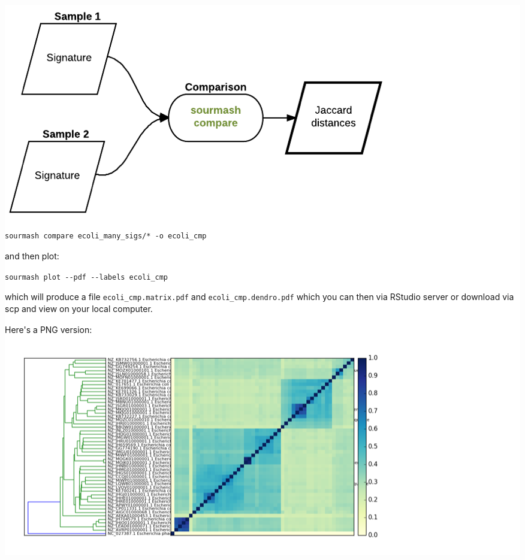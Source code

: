 [![compare](_static/Sourmash_flow_diagrams_compare.thumb.png)](_static/Sourmash_flow_diagrams_compare.png)
```
sourmash compare ecoli_many_sigs/* -o ecoli_cmp
```

and then plot:

```
sourmash plot --pdf --labels ecoli_cmp
```

which will produce a file `ecoli_cmp.matrix.pdf` and `ecoli_cmp.dendro.pdf`
which you can then via RStudio server or download via scp and view on your local computer.

Here's a PNG version:

[![E. coli comparison plot](_static/ecoli_cmp.matrix.thumb.png)](_static/ecoli_cmp.matrix.png)
